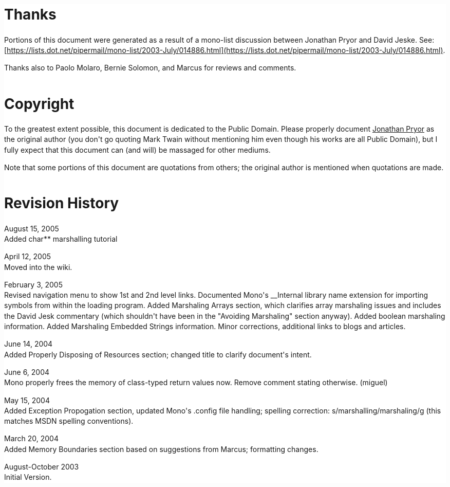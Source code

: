 Thanks
======

Portions of this document were generated as a result of a mono-list discussion between Jonathan Pryor and David Jeske. See: [https://lists.dot.net/pipermail/mono-list/2003-July/014886.html](https://lists.dot.net/pipermail/mono-list/2003-July/014886.html).

Thanks also to Paolo Molaro, Bernie Solomon, and Marcus for reviews and comments.

Copyright
=========

To the greatest extent possible, this document is dedicated to the Public Domain. Please properly document [Jonathan Pryor](mailto:jonpryor@vt.edu) as the original author (you don't go quoting Mark Twain without mentioning him even though his works are all Public Domain), but I fully expect that this document can (and will) be massaged for other mediums.

Note that some portions of this document are quotations from others; the original author is mentioned when quotations are made.

Revision History
================

 August 15, 2005<br/>
Added char\*\* marshalling tutorial

 April 12, 2005<br/>
Moved into the wiki.

 February 3, 2005<br/>
Revised navigation menu to show 1st and 2nd level links. Documented Mono's __Internal library name extension for importing symbols from within the loading program. Added Marshaling Arrays section, which clarifies array marshaling issues and includes the David Jesk commentary (which shouldn't have been in the "Avoiding Marshaling" section anyway). Added boolean marshaling information. Added Marshaling Embedded Strings information. Minor corrections, additional links to blogs and articles.

 June 14, 2004<br/>
Added Properly Disposing of Resources section; changed title to clarify document's intent.

 June 6, 2004<br/>
Mono properly frees the memory of class-typed return values now. Remove comment stating otherwise. (miguel)

 May 15, 2004<br/>
Added Exception Propogation section, updated Mono's .config file handling; spelling correction: s/marshalling/marshaling/g (this matches MSDN spelling conventions).

 March 20, 2004<br/>
Added Memory Boundaries section based on suggestions from Marcus; formatting changes.

 August-October 2003<br/>
Initial Version.



